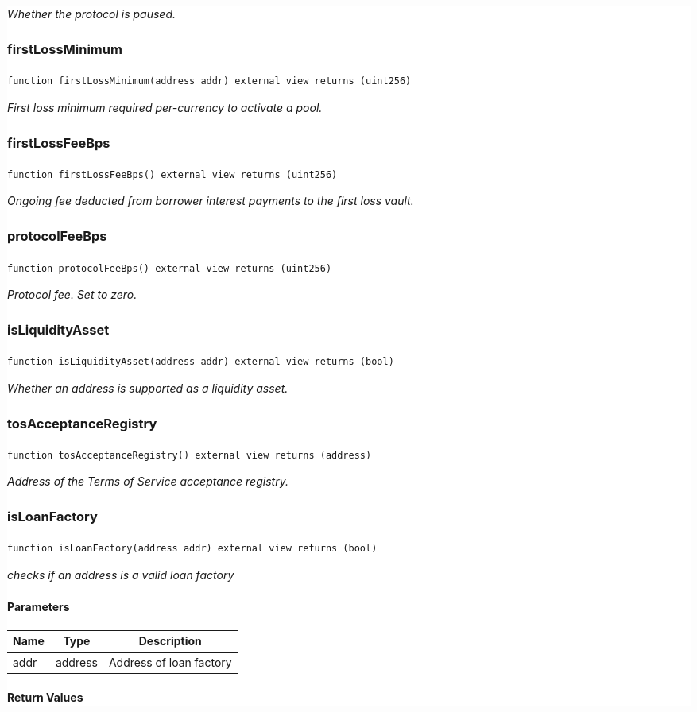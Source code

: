 _Whether the protocol is paused._

### firstLossMinimum

```solidity
function firstLossMinimum(address addr) external view returns (uint256)
```

_First loss minimum required per-currency to activate a pool._

### firstLossFeeBps

```solidity
function firstLossFeeBps() external view returns (uint256)
```

_Ongoing fee deducted from borrower interest payments to the first loss vault._

### protocolFeeBps

```solidity
function protocolFeeBps() external view returns (uint256)
```

_Protocol fee. Set to zero._

### isLiquidityAsset

```solidity
function isLiquidityAsset(address addr) external view returns (bool)
```

_Whether an address is supported as a liquidity asset._

### tosAcceptanceRegistry

```solidity
function tosAcceptanceRegistry() external view returns (address)
```

_Address of the Terms of Service acceptance registry._

### isLoanFactory

```solidity
function isLoanFactory(address addr) external view returns (bool)
```

_checks if an address is a valid loan factory_

#### Parameters

| Name | Type | Description |
| ---- | ---- | ----------- |
| addr | address | Address of loan factory |

#### Return Values
